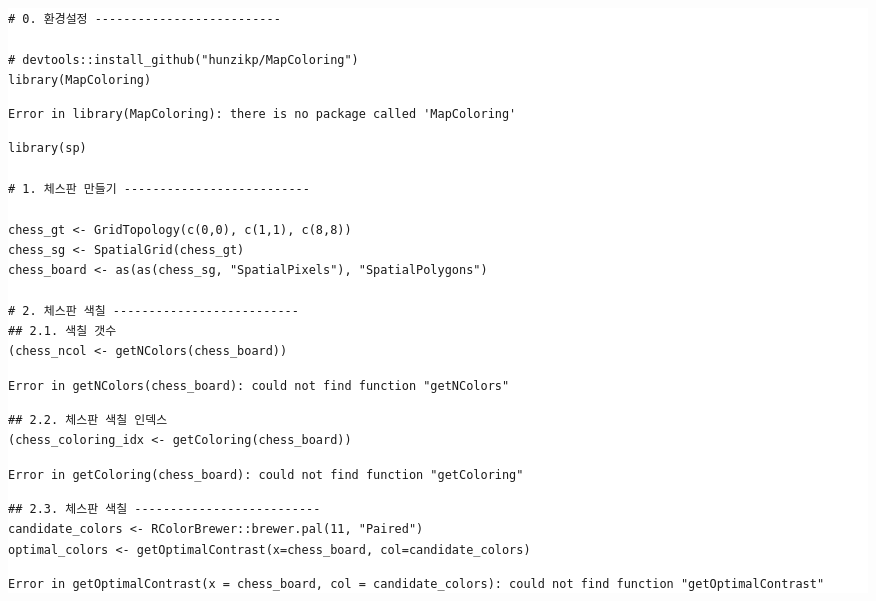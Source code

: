 
~~~{.r}
# 0. 환경설정 --------------------------

# devtools::install_github("hunzikp/MapColoring")
library(MapColoring)
~~~



~~~{.error}
Error in library(MapColoring): there is no package called 'MapColoring'

~~~



~~~{.r}
library(sp)

# 1. 체스판 만들기 --------------------------

chess_gt <- GridTopology(c(0,0), c(1,1), c(8,8))
chess_sg <- SpatialGrid(chess_gt)
chess_board <- as(as(chess_sg, "SpatialPixels"), "SpatialPolygons")

# 2. 체스판 색칠 --------------------------
## 2.1. 색칠 갯수
(chess_ncol <- getNColors(chess_board))
~~~



~~~{.error}
Error in getNColors(chess_board): could not find function "getNColors"

~~~



~~~{.r}
## 2.2. 체스판 색칠 인덱스
(chess_coloring_idx <- getColoring(chess_board))
~~~



~~~{.error}
Error in getColoring(chess_board): could not find function "getColoring"

~~~



~~~{.r}
## 2.3. 체스판 색칠 --------------------------
candidate_colors <- RColorBrewer::brewer.pal(11, "Paired")
optimal_colors <- getOptimalContrast(x=chess_board, col=candidate_colors)
~~~



~~~{.error}
Error in getOptimalContrast(x = chess_board, col = candidate_colors): could not find function "getOptimalContrast"

~~~
